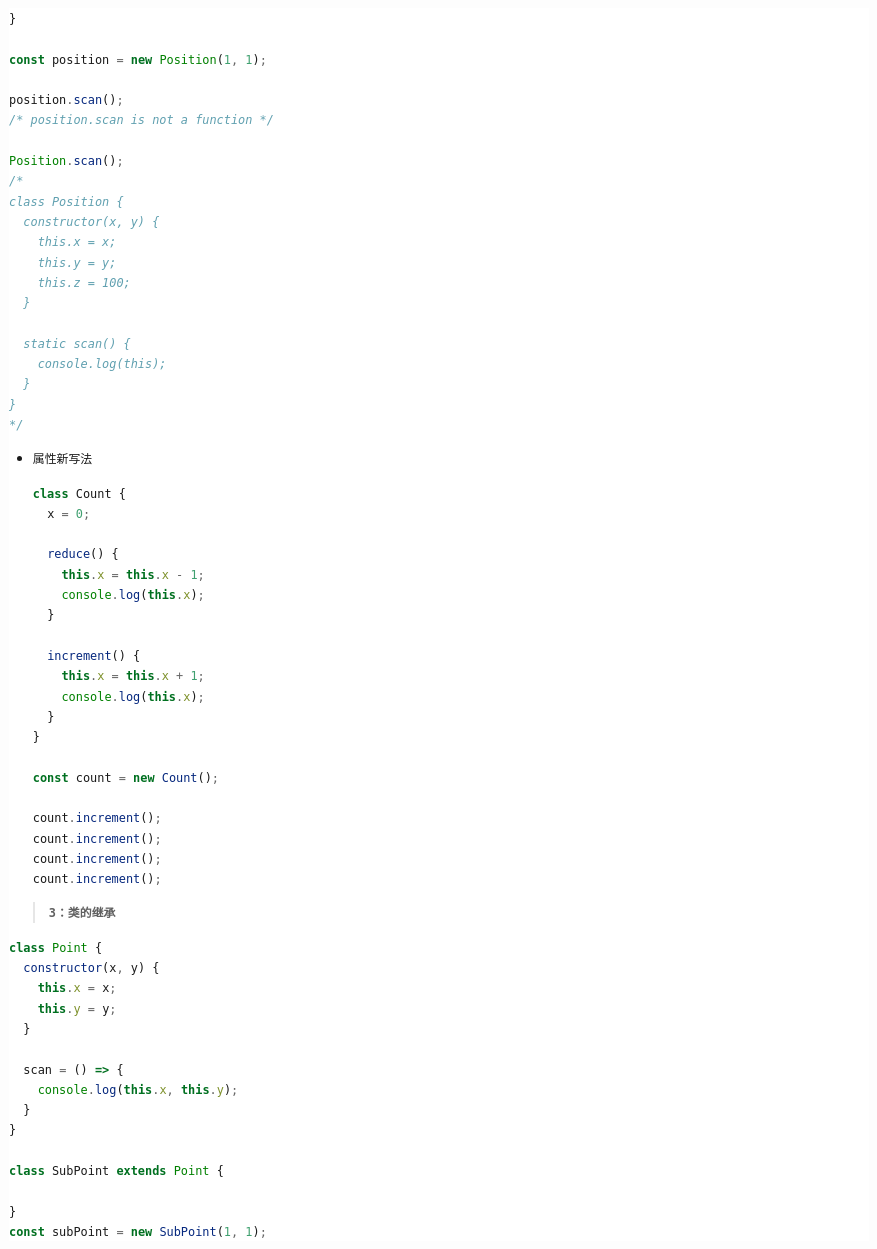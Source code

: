   ```javascript
  }

  const position = new Position(1, 1);

  position.scan();
  /* position.scan is not a function */

  Position.scan();
  /*
  class Position {
    constructor(x, y) {
      this.x = x;
      this.y = y;
      this.z = 100;
    }

    static scan() {
      console.log(this);
    }
  }
  */
  ```

- `属性新写法`
  ```javascript
  class Count {
    x = 0;

    reduce() {
      this.x = this.x - 1;
      console.log(this.x);
    }

    increment() {
      this.x = this.x + 1;
      console.log(this.x);
    }
  }

  const count = new Count();

  count.increment();
  count.increment();
  count.increment();
  count.increment();
  ```

> **`3：类的继承`**
```javascript
class Point {
  constructor(x, y) {
    this.x = x;
    this.y = y;
  }

  scan = () => {
    console.log(this.x, this.y);
  }
}

class SubPoint extends Point {

}
const subPoint = new SubPoint(1, 1);
```